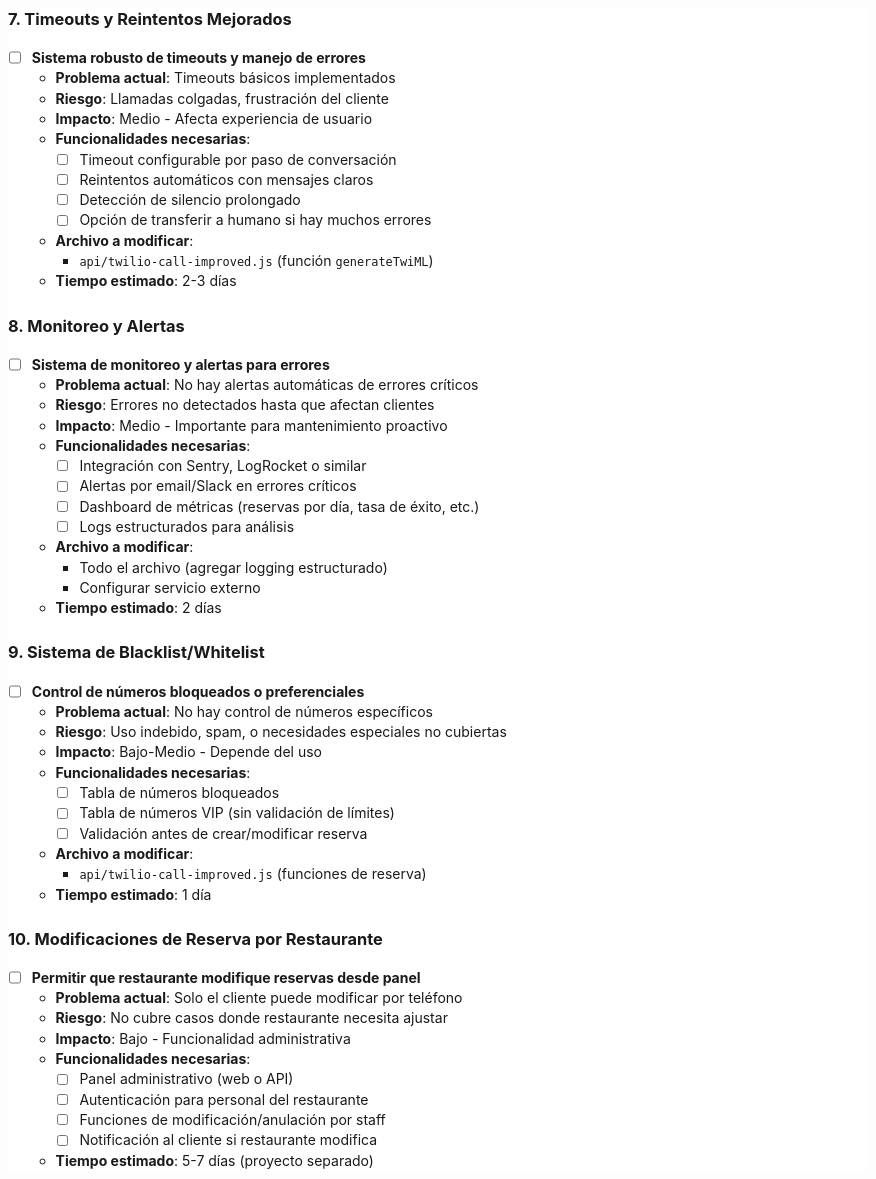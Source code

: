 ### 7. Timeouts y Reintentos Mejorados
- [ ] **Sistema robusto de timeouts y manejo de errores**
  - **Problema actual**: Timeouts básicos implementados
  - **Riesgo**: Llamadas colgadas, frustración del cliente
  - **Impacto**: Medio - Afecta experiencia de usuario
  - **Funcionalidades necesarias**:
    - [ ] Timeout configurable por paso de conversación
    - [ ] Reintentos automáticos con mensajes claros
    - [ ] Detección de silencio prolongado
    - [ ] Opción de transferir a humano si hay muchos errores
  - **Archivo a modificar**: 
    - `api/twilio-call-improved.js` (función `generateTwiML`)
  - **Tiempo estimado**: 2-3 días

### 8. Monitoreo y Alertas
- [ ] **Sistema de monitoreo y alertas para errores**
  - **Problema actual**: No hay alertas automáticas de errores críticos
  - **Riesgo**: Errores no detectados hasta que afectan clientes
  - **Impacto**: Medio - Importante para mantenimiento proactivo
  - **Funcionalidades necesarias**:
    - [ ] Integración con Sentry, LogRocket o similar
    - [ ] Alertas por email/Slack en errores críticos
    - [ ] Dashboard de métricas (reservas por día, tasa de éxito, etc.)
    - [ ] Logs estructurados para análisis
  - **Archivo a modificar**: 
    - Todo el archivo (agregar logging estructurado)
    - Configurar servicio externo
  - **Tiempo estimado**: 2 días

### 9. Sistema de Blacklist/Whitelist
- [ ] **Control de números bloqueados o preferenciales**
  - **Problema actual**: No hay control de números específicos
  - **Riesgo**: Uso indebido, spam, o necesidades especiales no cubiertas
  - **Impacto**: Bajo-Medio - Depende del uso
  - **Funcionalidades necesarias**:
    - [ ] Tabla de números bloqueados
    - [ ] Tabla de números VIP (sin validación de límites)
    - [ ] Validación antes de crear/modificar reserva
  - **Archivo a modificar**: 
    - `api/twilio-call-improved.js` (funciones de reserva)
  - **Tiempo estimado**: 1 día

### 10. Modificaciones de Reserva por Restaurante
- [ ] **Permitir que restaurante modifique reservas desde panel**
  - **Problema actual**: Solo el cliente puede modificar por teléfono
  - **Riesgo**: No cubre casos donde restaurante necesita ajustar
  - **Impacto**: Bajo - Funcionalidad administrativa
  - **Funcionalidades necesarias**:
    - [ ] Panel administrativo (web o API)
    - [ ] Autenticación para personal del restaurante
    - [ ] Funciones de modificación/anulación por staff
    - [ ] Notificación al cliente si restaurante modifica
  - **Tiempo estimado**: 5-7 días (proyecto separado)

